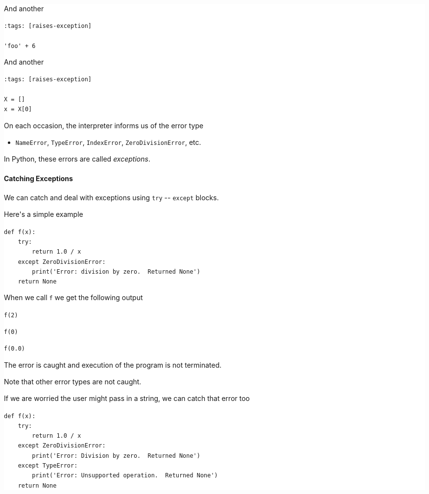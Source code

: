 And another

```{code-cell} ipython3
:tags: [raises-exception]

'foo' + 6
```

And another

```{code-cell} ipython3
:tags: [raises-exception]

X = []
x = X[0]
```

On each occasion, the interpreter informs us of the error type

-   `NameError`, `TypeError`, `IndexError`, `ZeroDivisionError`, etc.

In Python, these errors are called *exceptions*.

#### Catching Exceptions

We can catch and deal with exceptions using `try` -- `except` blocks.

Here's a simple example

```{code-cell} ipython3
def f(x):
    try:
        return 1.0 / x
    except ZeroDivisionError:
        print('Error: division by zero.  Returned None')
    return None
```

When we call `f` we get the following output

```{code-cell} ipython3
f(2)
```

```{code-cell} ipython3
f(0)
```

```{code-cell} ipython3
f(0.0)
```

The error is caught and execution of the program is not terminated.

Note that other error types are not caught.

If we are worried the user might pass in a string, we can catch that
error too

```{code-cell} ipython3
def f(x):
    try:
        return 1.0 / x
    except ZeroDivisionError:
        print('Error: Division by zero.  Returned None')
    except TypeError:
        print('Error: Unsupported operation.  Returned None')
    return None
```
